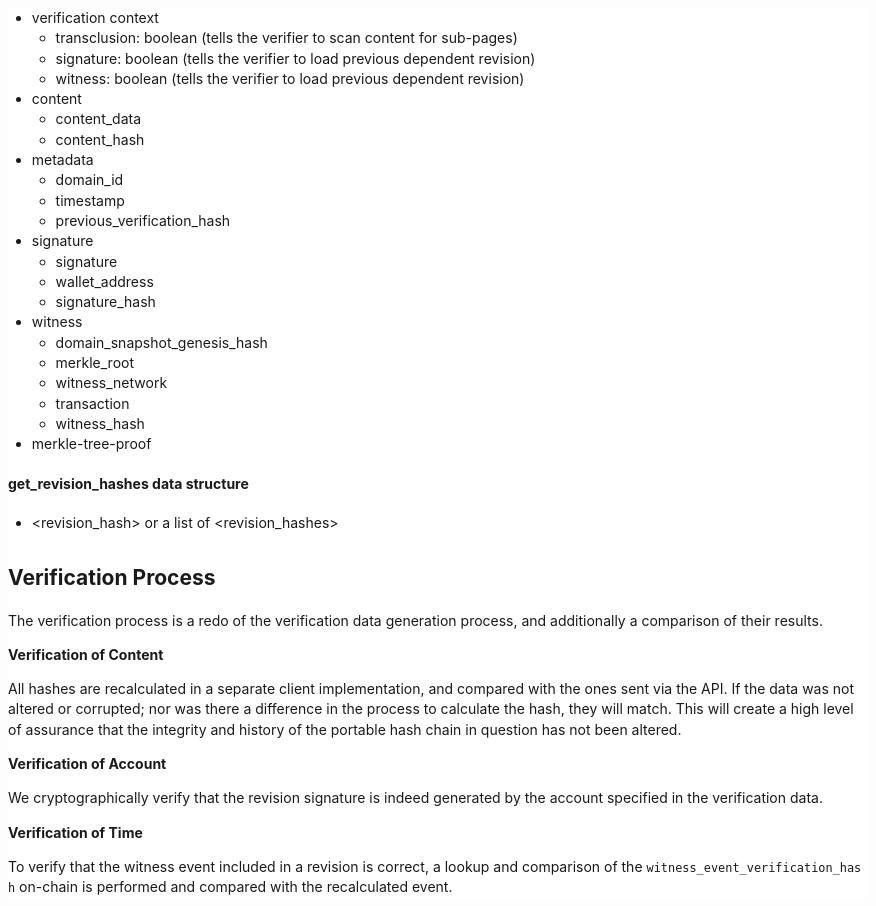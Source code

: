 -   verification context
    -   transclusion: boolean (tells the verifier to scan content for
        sub-pages)
    -   signature: boolean (tells the verifier to load previous
        dependent revision)
    -   witness: boolean (tells the verifier to load previous dependent
        revision)
-   content
    -   content_data
    -   content_hash
-   metadata
    -   domain_id
    -   timestamp
    -   previous_verification_hash
-   signature
    -   signature
    -   wallet_address
    -   signature_hash
-   witness
    -   domain_snapshot_genesis_hash
    -   merkle_root
    -   witness_network
    -   transaction
    -   witness_hash
-   merkle-tree-proof

#### get_revision_hashes data structure

-   <revision_hash> or a list of <revision_hashes>

## Verification Process

The verification process is a redo of the verification data generation
process, and additionally a comparison of their results.

**Verification of Content**

All hashes are recalculated in a separate client implementation, and
compared with the ones sent via the API. If the data was not altered or
corrupted; nor was there a difference in the process to calculate the
hash, they will match. This will create a high level of assurance that
the integrity and history of the portable hash chain in question has not been
altered.

**Verification of Account**

We cryptographically verify that the revision signature is indeed generated by the account specified in the verification data.

**Verification of Time**

To verify that the witness event included in a revision is correct, a
lookup and comparison of the `witness_event_verification_hash` on-chain is
performed and compared with the recalculated event.
